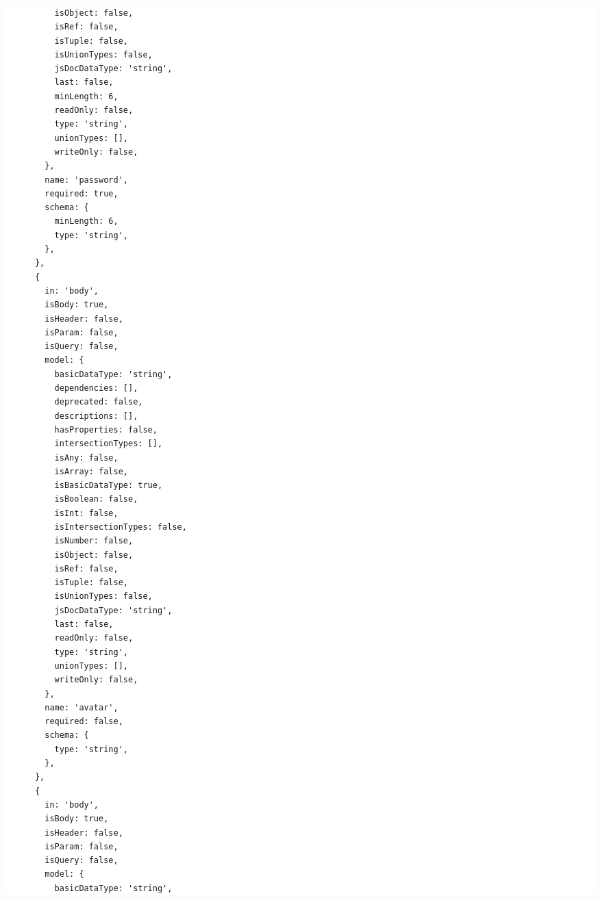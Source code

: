               isObject: false,
              isRef: false,
              isTuple: false,
              isUnionTypes: false,
              jsDocDataType: 'string',
              last: false,
              minLength: 6,
              readOnly: false,
              type: 'string',
              unionTypes: [],
              writeOnly: false,
            },
            name: 'password',
            required: true,
            schema: {
              minLength: 6,
              type: 'string',
            },
          },
          {
            in: 'body',
            isBody: true,
            isHeader: false,
            isParam: false,
            isQuery: false,
            model: {
              basicDataType: 'string',
              dependencies: [],
              deprecated: false,
              descriptions: [],
              hasProperties: false,
              intersectionTypes: [],
              isAny: false,
              isArray: false,
              isBasicDataType: true,
              isBoolean: false,
              isInt: false,
              isIntersectionTypes: false,
              isNumber: false,
              isObject: false,
              isRef: false,
              isTuple: false,
              isUnionTypes: false,
              jsDocDataType: 'string',
              last: false,
              readOnly: false,
              type: 'string',
              unionTypes: [],
              writeOnly: false,
            },
            name: 'avatar',
            required: false,
            schema: {
              type: 'string',
            },
          },
          {
            in: 'body',
            isBody: true,
            isHeader: false,
            isParam: false,
            isQuery: false,
            model: {
              basicDataType: 'string',